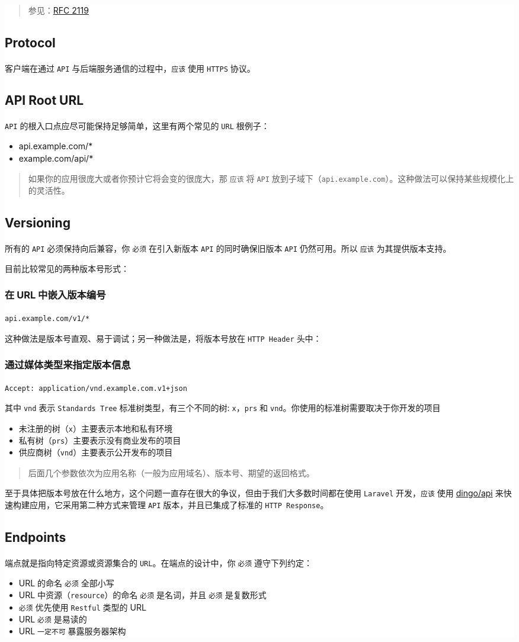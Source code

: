 > 参见：[RFC 2119](http://www.ietf.org/rfc/rfc2119.txt)

## Protocol

客户端在通过 `API` 与后端服务通信的过程中，`应该` 使用 `HTTPS` 协议。

## API Root URL

`API` 的根入口点应尽可能保持足够简单，这里有两个常见的 `URL` 根例子：

* api.example.com/*
* example.com/api/*

> 如果你的应用很庞大或者你预计它将会变的很庞大，那 `应该` 将 `API` 放到子域下（`api.example.com`）。这种做法可以保持某些规模化上的灵活性。

## Versioning

所有的 `API` 必须保持向后兼容，你 `必须` 在引入新版本 `API` 的同时确保旧版本 `API` 仍然可用。所以 `应该` 为其提供版本支持。

目前比较常见的两种版本号形式：

### 在 URL 中嵌入版本编号

```bash
api.example.com/v1/*
```

这种做法是版本号直观、易于调试；另一种做法是，将版本号放在 `HTTP Header` 头中：

### 通过媒体类型来指定版本信息

```bash
Accept: application/vnd.example.com.v1+json
```

其中 `vnd` 表示 `Standards Tree` 标准树类型，有三个不同的树: `x`，`prs` 和 `vnd`。你使用的标准树需要取决于你开发的项目

* 未注册的树（`x`）主要表示本地和私有环境
* 私有树（`prs`）主要表示没有商业发布的项目
* 供应商树（`vnd`）主要表示公开发布的项目

> 后面几个参数依次为应用名称（一般为应用域名）、版本号、期望的返回格式。

至于具体把版本号放在什么地方，这个问题一直存在很大的争议，但由于我们大多数时间都在使用 `Laravel` 开发，`应该` 使用 [dingo/api](https://github.com/dingo/api) 来快速构建应用，它采用第二种方式来管理 `API` 版本，并且已集成了标准的 `HTTP Response`。

## Endpoints

端点就是指向特定资源或资源集合的 `URL`。在端点的设计中，你 `必须` 遵守下列约定：

* URL 的命名 `必须` 全部小写
* URL 中资源（`resource`）的命名 `必须` 是名词，并且 `必须` 是复数形式
* `必须` 优先使用 `Restful` 类型的 URL
* URL `必须` 是易读的
* URL `一定不可` 暴露服务器架构
